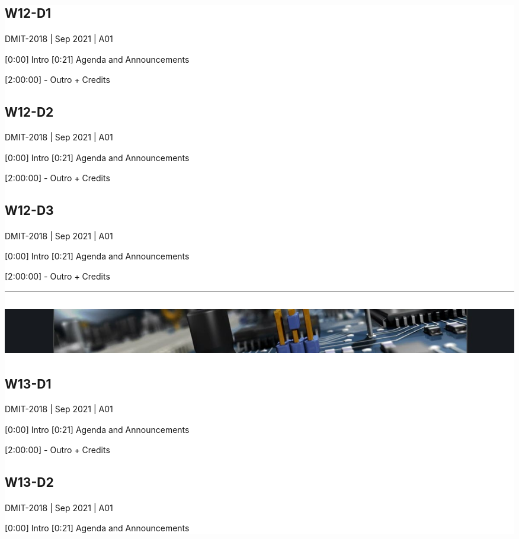 ## W12-D1

DMIT-2018 | Sep 2021 | A01


[0:00] Intro
[0:21] Agenda and Announcements

[2:00:00] - Outro + Credits

## W12-D2

DMIT-2018 | Sep 2021 | A01


[0:00] Intro
[0:21] Agenda and Announcements

[2:00:00] - Outro + Credits

## W12-D3

DMIT-2018 | Sep 2021 | A01


[0:00] Intro
[0:21] Agenda and Announcements

[2:00:00] - Outro + Credits

----
![Next Week](./docs/images/Video-Separator.jpg)
----

## W13-D1

DMIT-2018 | Sep 2021 | A01


[0:00] Intro
[0:21] Agenda and Announcements

[2:00:00] - Outro + Credits

## W13-D2

DMIT-2018 | Sep 2021 | A01


[0:00] Intro
[0:21] Agenda and Announcements
